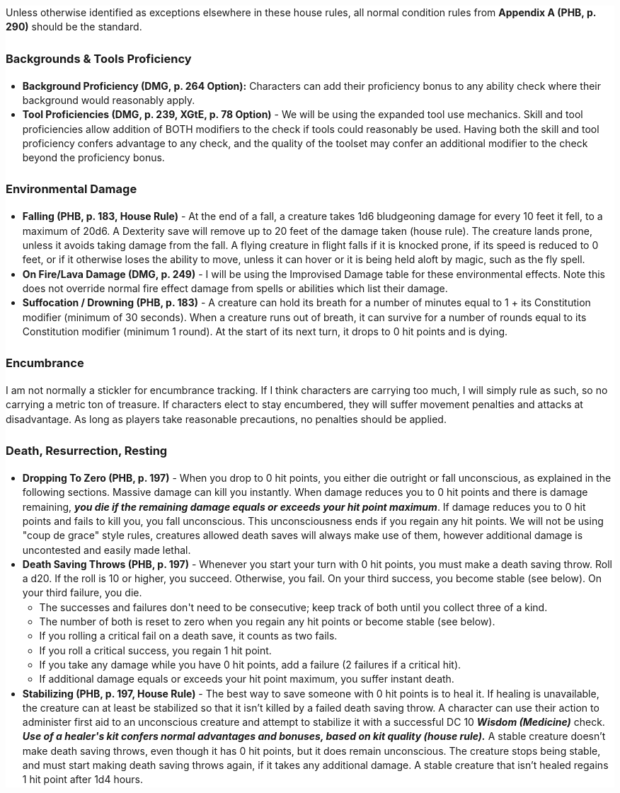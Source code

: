 Unless otherwise identified as exceptions elsewhere in these house rules, all normal condition rules from **Appendix A (PHB, p. 290)** should be the standard.

### Backgrounds & Tools Proficiency

- **Background Proficiency (DMG, p. 264 Option):** Characters can add their proficiency bonus to any ability check where their background would reasonably apply.
- **Tool Proficiencies (DMG, p. 239, XGtE, p. 78 Option)** - We will be using the expanded tool use mechanics. Skill and tool proficiencies allow addition of BOTH modifiers to the check if tools could reasonably be used. Having both the skill and tool proficiency confers advantage to any check, and the quality of the toolset may confer an additional modifier to the check beyond the proficiency bonus.

### Environmental Damage

- **Falling (PHB, p. 183, House Rule)** - At the end of a fall, a creature takes 1d6 bludgeoning damage for every 10 feet it fell, to a maximum of 20d6. A Dexterity save will remove up to 20 feet of the damage taken (house rule). The creature lands prone, unless it avoids taking damage from the fall. A flying creature in flight falls if it is knocked prone, if its speed is reduced to 0 feet, or if it otherwise loses the ability to move, unless it can hover or it is being held aloft by magic, such as the fly spell.
- **On Fire/Lava Damage (DMG, p. 249)** - I will be using the Improvised Damage table for these environmental effects. Note this does not override normal fire effect damage from spells or abilities which list their damage.
- **Suffocation / Drowning (PHB, p. 183)** - A creature can hold its breath for a number of minutes equal to 1 + its Constitution modifier (minimum of 30 seconds). When a creature runs out of breath, it can survive for a number of rounds equal to its Constitution modifier (minimum 1 round). At the start of its next turn, it drops to 0 hit points and is dying.

### Encumbrance

I am not normally a stickler for encumbrance tracking. If I think characters are carrying too much, I will simply rule as such, so no carrying a metric ton of treasure. If characters elect to stay encumbered, they will suffer movement penalties and attacks at disadvantage. As long as players take reasonable precautions, no penalties should be applied.

### Death, Resurrection, Resting

- **Dropping To Zero (PHB, p. 197)** - When you drop to 0 hit points, you either die outright or fall unconscious, as explained in the following sections. Massive damage can kill you instantly. When damage reduces you to 0 hit points and there is damage remaining, ***you die if the remaining damage equals or exceeds your hit point maximum***. If damage reduces you to 0 hit points and fails to kill you, you fall unconscious. This unconsciousness ends if you regain any hit points. We will not be using "coup de grace" style rules, creatures allowed death saves will always make use of them, however additional damage is uncontested and easily made lethal.
- **Death Saving Throws (PHB, p. 197)** - Whenever you start your turn with 0 hit points, you must make a death saving throw. Roll a d20. If the roll is 10 or higher, you succeed. Otherwise, you fail. On your third success, you become stable (see below). On your third failure, you die.
	- The successes and failures don't need to be consecutive; keep track of both until you collect three of a kind.
	- The number of both is reset to zero when you regain any hit points or become stable (see below).
	- If you rolling a critical fail on a death save, it counts as two fails.
	- If you roll a critical success, you regain 1 hit point.
	- If you take any damage while you have 0 hit points, add a failure (2 failures if a critical hit).
	- If additional damage equals or exceeds your hit point maximum, you suffer instant death.
- **Stabilizing (PHB, p. 197, House Rule)** - The best way to save someone with 0 hit points is to heal it. If healing is unavailable, the creature can at least be stabilized so that it isn’t killed by a failed death saving throw. A character can use their action to administer first aid to an unconscious creature and attempt to stabilize it with a successful DC 10 ***Wisdom (Medicine)*** check. ***Use of a healer's kit confers normal advantages and bonuses, based on kit quality (house rule).*** A stable creature doesn’t make death saving throws, even though it has 0 hit points, but it does remain unconscious. The creature stops being stable, and must start making death saving throws again, if it takes any additional damage. A stable creature that isn’t healed regains 1 hit point after 1d4 hours.